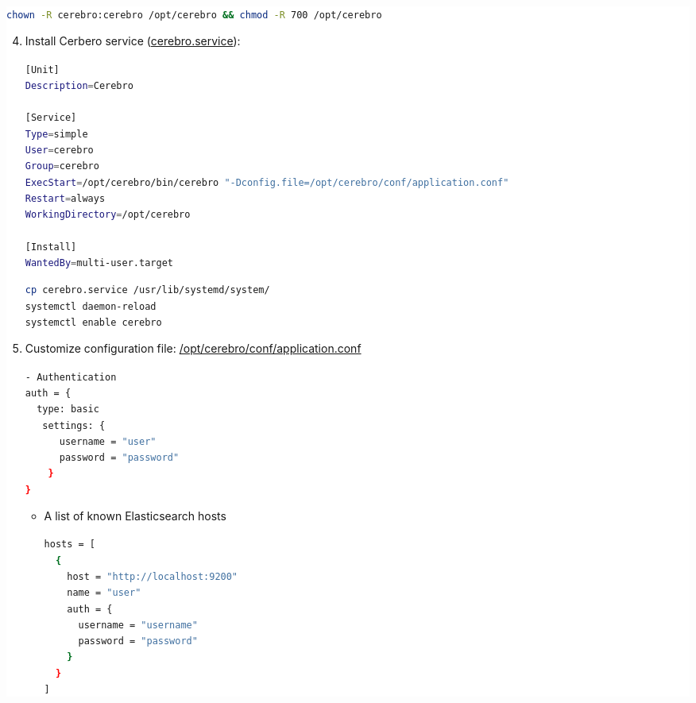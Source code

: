    ```bash
   chown -R cerebro:cerebro /opt/cerebro && chmod -R 700 /opt/cerebro
   ```

   

4. Install Cerbero service ([cerebro.service](/files/cerebro.service)):

   ```bash
   [Unit]
   Description=Cerebro
   
   [Service]
   Type=simple
   User=cerebro
   Group=cerebro
   ExecStart=/opt/cerebro/bin/cerebro "-Dconfig.file=/opt/cerebro/conf/application.conf"
   Restart=always
   WorkingDirectory=/opt/cerebro
   
   [Install]
   WantedBy=multi-user.target
   ```

   ```bash
   cp cerebro.service /usr/lib/systemd/system/
   systemctl daemon-reload
   systemctl enable cerebro
   ```

5. Customize configuration file: [/opt/cerebro/conf/application.conf](/files/application.conf)

   ```bash
   - Authentication
   auth = {
     type: basic
      settings: {
         username = "user"
         password = "password"
       }
   }
   ```

   - A list of known Elasticsearch hosts

     ```bash
     hosts = [
       {
         host = "http://localhost:9200"
         name = "user"
         auth = {
           username = "username"
           password = "password"
         }
       }
     ]
     ```
